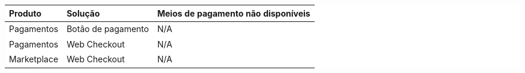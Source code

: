 |   Produto   |    Solução    | Meios de pagamento não disponíveis |
| :---------- | :------------ | :---------------------------- |
| Pagamentos       | Botão de pagamento | N/A                           |
| Pagamentos       | Web Checkout  | N/A                           |
| Marketplace | Web Checkout  | N/A                           |
